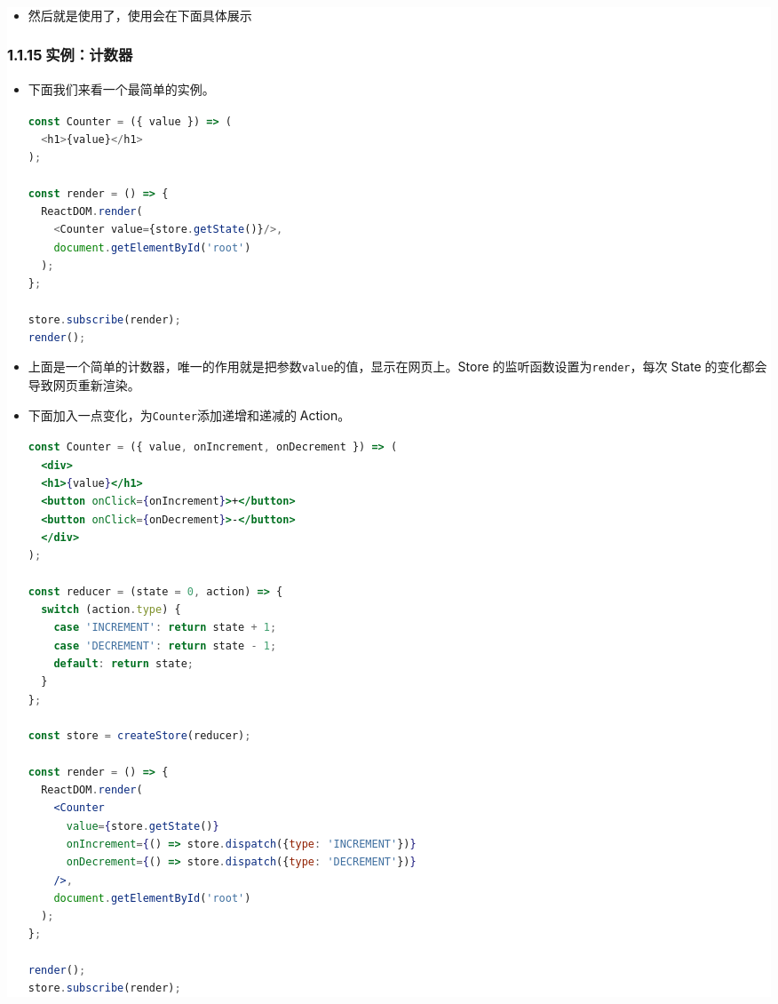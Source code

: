 - 然后就是使用了，使用会在下面具体展示



### 1.1.15 实例：计数器

- 下面我们来看一个最简单的实例。

  ```js
  const Counter = ({ value }) => (
    <h1>{value}</h1>
  );
  
  const render = () => {
    ReactDOM.render(
      <Counter value={store.getState()}/>,
      document.getElementById('root')
    );
  };
  
  store.subscribe(render);
  render();
  ```

- 上面是一个简单的计数器，唯一的作用就是把参数`value`的值，显示在网页上。Store 的监听函数设置为`render`，每次 State 的变化都会导致网页重新渲染。

- 下面加入一点变化，为`Counter`添加递增和递减的 Action。

  ```jsx
  const Counter = ({ value, onIncrement, onDecrement }) => (
    <div>
    <h1>{value}</h1>
    <button onClick={onIncrement}>+</button>
    <button onClick={onDecrement}>-</button>
    </div>
  );
  
  const reducer = (state = 0, action) => {
    switch (action.type) {
      case 'INCREMENT': return state + 1;
      case 'DECREMENT': return state - 1;
      default: return state;
    }
  };
  
  const store = createStore(reducer);
  
  const render = () => {
    ReactDOM.render(
      <Counter
        value={store.getState()}
        onIncrement={() => store.dispatch({type: 'INCREMENT'})}
        onDecrement={() => store.dispatch({type: 'DECREMENT'})}
      />,
      document.getElementById('root')
    );
  };
  
  render();
  store.subscribe(render);
  ```
